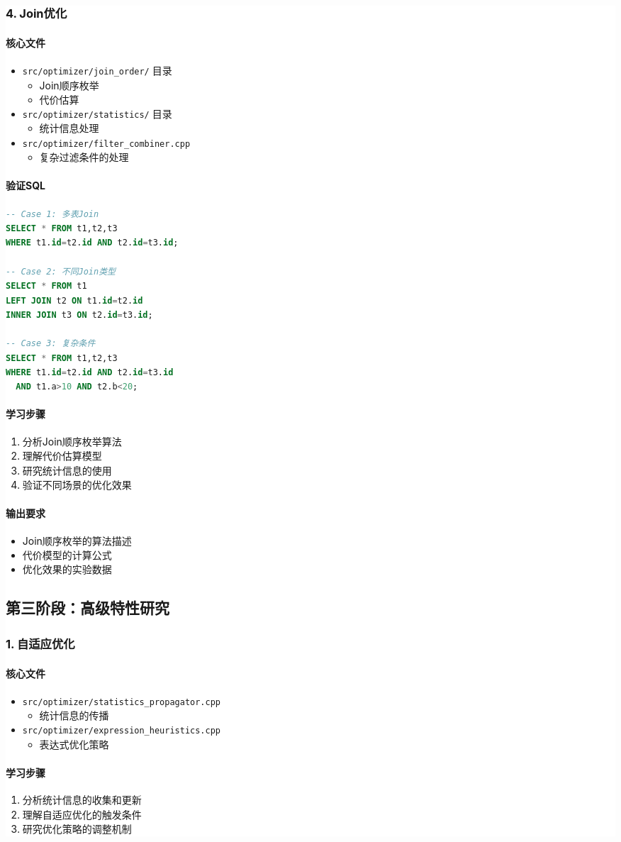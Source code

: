 ### 4. Join优化

#### 核心文件
- `src/optimizer/join_order/` 目录
  - Join顺序枚举
  - 代价估算
- `src/optimizer/statistics/` 目录
  - 统计信息处理
- `src/optimizer/filter_combiner.cpp`
  - 复杂过滤条件的处理

#### 验证SQL
```sql
-- Case 1: 多表Join
SELECT * FROM t1,t2,t3 
WHERE t1.id=t2.id AND t2.id=t3.id;

-- Case 2: 不同Join类型
SELECT * FROM t1 
LEFT JOIN t2 ON t1.id=t2.id 
INNER JOIN t3 ON t2.id=t3.id;

-- Case 3: 复杂条件
SELECT * FROM t1,t2,t3 
WHERE t1.id=t2.id AND t2.id=t3.id 
  AND t1.a>10 AND t2.b<20;
```

#### 学习步骤
1. 分析Join顺序枚举算法
2. 理解代价估算模型
3. 研究统计信息的使用
4. 验证不同场景的优化效果

#### 输出要求
- Join顺序枚举的算法描述
- 代价模型的计算公式
- 优化效果的实验数据

## 第三阶段：高级特性研究

### 1. 自适应优化

#### 核心文件
- `src/optimizer/statistics_propagator.cpp`
  - 统计信息的传播
- `src/optimizer/expression_heuristics.cpp`
  - 表达式优化策略

#### 学习步骤
1. 分析统计信息的收集和更新
2. 理解自适应优化的触发条件
3. 研究优化策略的调整机制
